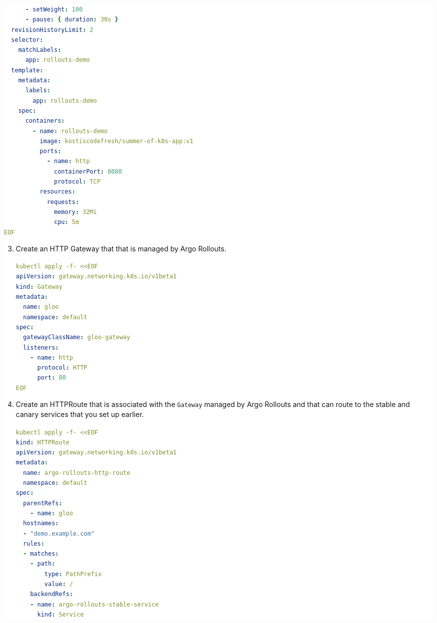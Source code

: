    ```yaml
         - setWeight: 100
         - pause: { duration: 30s }
     revisionHistoryLimit: 2
     selector:
       matchLabels:
         app: rollouts-demo
     template:
       metadata:
         labels:
           app: rollouts-demo
       spec:
         containers:
           - name: rollouts-demo
             image: kostiscodefresh/summer-of-k8s-app:v1
             ports:
               - name: http
                 containerPort: 8080
                 protocol: TCP
             resources:
               requests:
                 memory: 32Mi
                 cpu: 5m
   EOF
   ```

3. Create an HTTP Gateway that that is managed by Argo Rollouts. 
   ```yaml
   kubectl apply -f- <<EOF
   apiVersion: gateway.networking.k8s.io/v1beta1
   kind: Gateway
   metadata:
     name: gloo
     namespace: default
   spec:
     gatewayClassName: gloo-gateway
     listeners:
       - name: http
         protocol: HTTP
         port: 80
   EOF
   ```

4. Create an HTTPRoute that is associated with the `Gateway` managed by Argo Rollouts and that can route to the stable and canary services that you set up earlier. 
   ```yaml
   kubectl apply -f- <<EOF
   kind: HTTPRoute
   apiVersion: gateway.networking.k8s.io/v1beta1
   metadata:
     name: argo-rollouts-http-route
     namespace: default
   spec:
     parentRefs:
       - name: gloo
     hostnames:
     - "demo.example.com"
     rules:
     - matches:
       - path:
           type: PathPrefix
           value: /  
       backendRefs:
       - name: argo-rollouts-stable-service
         kind: Service
   ```